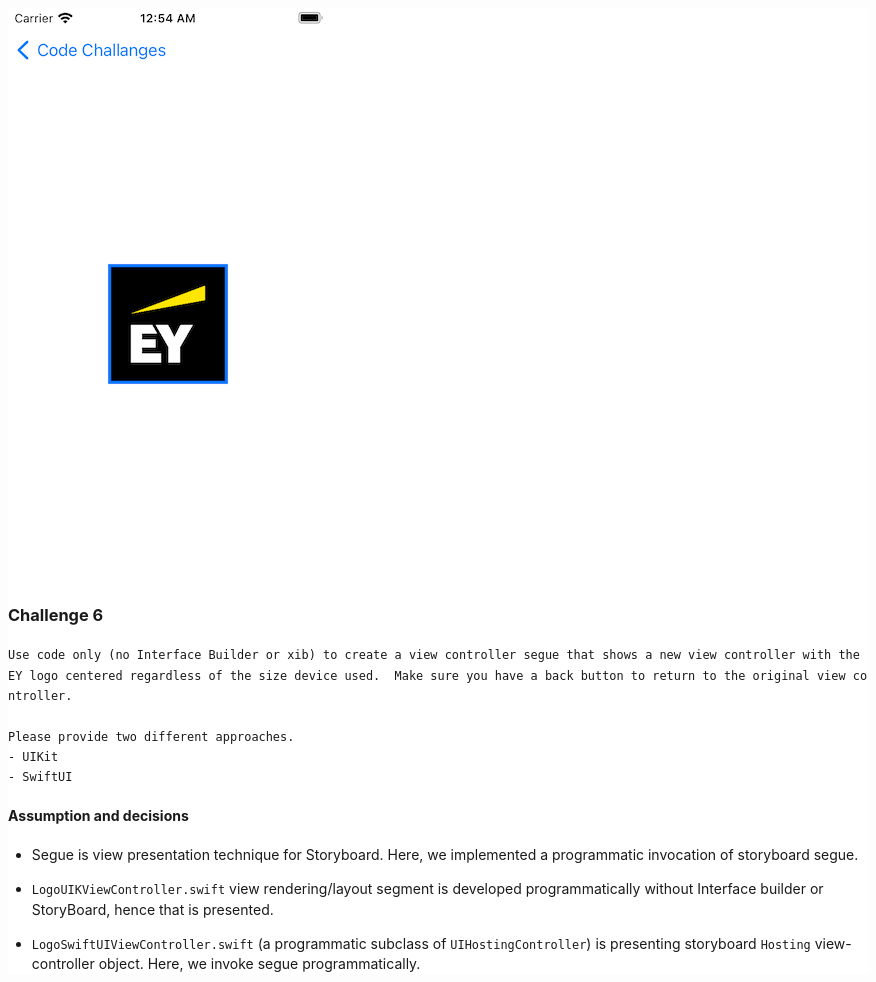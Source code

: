 ![ScreenShot-SW](/assets/Challenge-5-SwiftUI.png)

### Challenge 6

```txt
Use code only (no Interface Builder or xib) to create a view controller segue that shows a new view controller with the EY logo centered regardless of the size device used.  Make sure you have a back button to return to the original view controller.

Please provide two different approaches.
- UIKit
- SwiftUI
```

#### Assumption and decisions

- Segue is view presentation technique for Storyboard. Here, we implemented a programmatic invocation of storyboard segue.

- `LogoUIKViewController.swift` view rendering/layout segment is developed programmatically without Interface builder or StoryBoard, hence that is presented.

- `LogoSwiftUIViewController.swift` (a programmatic subclass of `UIHostingController`) is presenting storyboard `Hosting` view-controller object. Here, we invoke segue programmatically.

